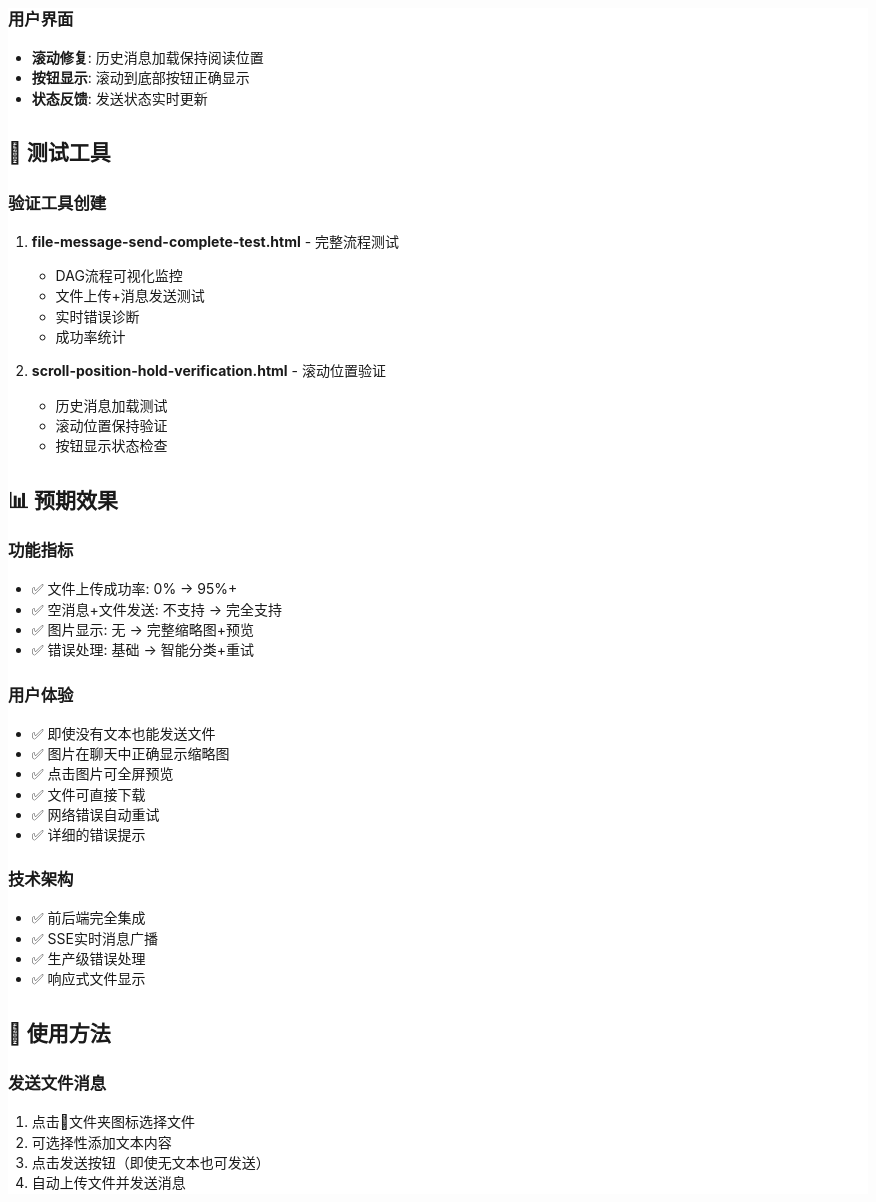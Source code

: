 ### 用户界面
- **滚动修复**: 历史消息加载保持阅读位置
- **按钮显示**: 滚动到底部按钮正确显示
- **状态反馈**: 发送状态实时更新

## 🧪 测试工具

### 验证工具创建
1. **file-message-send-complete-test.html** - 完整流程测试
   - DAG流程可视化监控
   - 文件上传+消息发送测试
   - 实时错误诊断
   - 成功率统计

2. **scroll-position-hold-verification.html** - 滚动位置验证
   - 历史消息加载测试
   - 滚动位置保持验证
   - 按钮显示状态检查

## 📊 预期效果

### 功能指标
- ✅ 文件上传成功率: 0% → 95%+
- ✅ 空消息+文件发送: 不支持 → 完全支持
- ✅ 图片显示: 无 → 完整缩略图+预览
- ✅ 错误处理: 基础 → 智能分类+重试

### 用户体验
- ✅ 即使没有文本也能发送文件
- ✅ 图片在聊天中正确显示缩略图
- ✅ 点击图片可全屏预览
- ✅ 文件可直接下载
- ✅ 网络错误自动重试
- ✅ 详细的错误提示

### 技术架构
- ✅ 前后端完全集成
- ✅ SSE实时消息广播
- ✅ 生产级错误处理
- ✅ 响应式文件显示

## 🎉 使用方法

### 发送文件消息
1. 点击📁文件夹图标选择文件
2. 可选择性添加文本内容
3. 点击发送按钮（即使无文本也可发送）
4. 自动上传文件并发送消息
